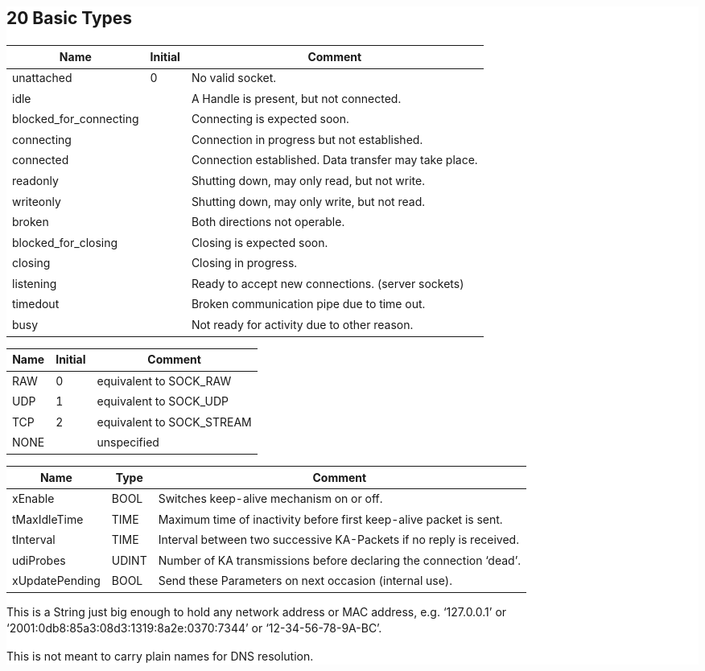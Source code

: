 ## 20 Basic Types


| Name | Initial | Comment |
| --- | --- | --- |
| unattached | 0 | No valid socket. |
| idle |  | A Handle is present, but not connected. |
| blocked_for_connecting |  | Connecting is expected soon. |
| connecting |  | Connection in progress but not established. |
| connected |  | Connection established. Data transfer may take place. |
| readonly |  | Shutting down, may only read, but not write. |
| writeonly |  | Shutting down, may only write, but not read. |
| broken |  | Both directions not operable. |
| blocked_for_closing |  | Closing is expected soon. |
| closing |  | Closing in progress. |
| listening |  | Ready to accept new connections. (server sockets) |
| timedout |  | Broken communication pipe due to time out. |
| busy |  | Not ready for activity due to other reason. |

| Name | Initial | Comment |
| --- | --- | --- |
| RAW | 0 | equivalent to SOCK_RAW |
| UDP | 1 | equivalent to SOCK_UDP |
| TCP | 2 | equivalent to SOCK_STREAM |
| NONE |  | unspecified |

| Name | Type | Comment |
| --- | --- | --- |
| xEnable | BOOL | Switches keep-alive mechanism on or off. |
| tMaxIdleTime | TIME | Maximum time of inactivity before first keep-alive packet is sent. |
| tInterval | TIME | Interval between two successive KA-Packets if no reply is received. |
| udiProbes | UDINT | Number of KA transmissions before declaring the connection ‘dead’. |
| xUpdatePending | BOOL | Send these Parameters on next occasion (internal use). |

This is a String just big enough to hold any network address or MAC address, e.g. ‘127.0.0.1’ or ‘2001:0db8:85a3:08d3:1319:8a2e:0370:7344’ or ‘12-34-56-78-9A-BC’.

This is not meant to carry plain names for DNS resolution.
